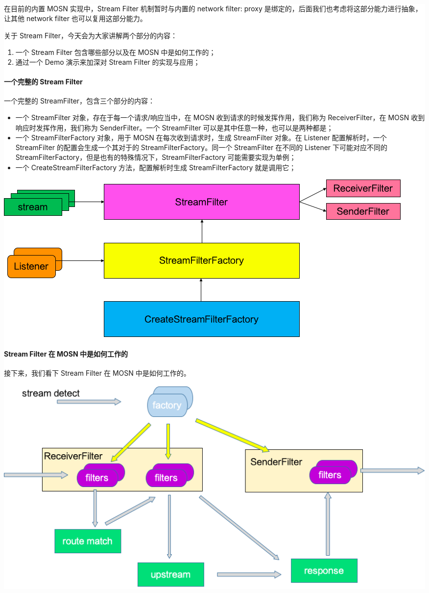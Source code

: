 在目前的内置 MOSN 实现中，Stream Filter 机制暂时与内置的 network filter: proxy 是绑定的，后面我们也考虑将这部分能力进行抽象，让其他 network filter 也可以复用这部分能力。

关于 Stream Filter，今天会为大家讲解两个部分的内容：

1. 一个 Stream Filter 包含哪些部分以及在 MOSN 中是如何工作的；
1. 通过一个 Demo 演示来加深对 Stream Filter 的实现与应用；

#### 一个完整的 Stream Filter

一个完整的 StreamFilter，包含三个部分的内容：

- 一个 StreamFilter 对象，存在于每一个请求/响应当中，在 MOSN 收到请求的时候发挥作用，我们称为 ReceiverFilter，在 MOSN 收到响应时发挥作用，我们称为 SenderFilter。一个 StreamFilter 可以是其中任意一种，也可以是两种都是；
- 一个 StreamFilterFactory 对象，用于 MOSN 在每次收到请求时，生成 StreamFilter 对象。在 Listener 配置解析时，一个 StreamFilter 的配置会生成一个其对于的 StreamFilterFactory。同一个 StreamFilter 在不同的 Listener 下可能对应不同的 StreamFilterFactory，但是也有的特殊情况下，StreamFilterFactory 可能需要实现为单例；
- 一个 CreateStreamFilterFactory 方法，配置解析时生成 StreamFilterFactory 就是调用它；

![image.png](1586436268990-060fa931-308c-4237-898f-463ce5a3228c.png)

#### Stream Filter 在 MOSN 中是如何工作的

接下来，我们看下 Stream Filter 在 MOSN 中是如何工作的。

![image.png](1586436269017-a78ea077-adea-4e5c-bb19-48843553362d.png)
